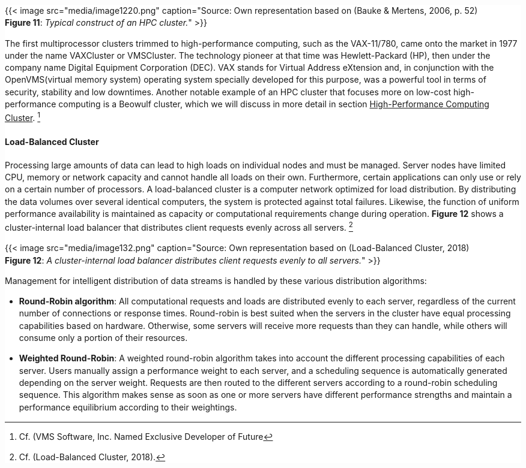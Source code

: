 {{< image src="media/image1220.png" caption="Source: Own representation based on (Bauke & Mertens, 2006, p. 52) <br>  **Figure 11**: *Typical construct of an HPC cluster.*" >}}

The first multiprocessor clusters trimmed to high-performance computing,
such as the VAX-11/780, came onto the market in 1977 under the name
VAXCluster or VMSCluster. The technology pioneer at that time was
Hewlett-Packard (HP), then under the company name Digital Equipment
Corporation (DEC). VAX stands for Virtual Address eXtension and, in
conjunction with the OpenVMS(virtual memory system) operating system
specially developed for this purpose, was a powerful tool in terms of
security, stability and low downtimes. Another notable example of an HPC
cluster that focuses more on low-cost high-performance computing is a
Beowulf cluster, which we will discuss in more detail in section [High-Performance Computing Cluster](#high-performance-computing-cluster). [^34]

#### Load-Balanced Cluster

Processing large amounts of data can lead to high loads on individual
nodes and must be managed. Server nodes have limited CPU, memory or
network capacity and cannot handle all loads on their own. Furthermore,
certain applications can only use or rely on a certain number of
processors. A load-balanced cluster is a computer network optimized for
load distribution. By distributing the data volumes over several
identical computers, the system is protected against total failures.
Likewise, the function of uniform performance availability is maintained
as capacity or computational requirements change during operation.
**Figure 12** shows a cluster-internal load balancer that distributes client
requests evenly across all servers. [^35]

{{< image src="media/image132.png" caption="Source: Own representation based on (Load-Balanced Cluster, 2018) <br> **Figure 12**: *A cluster-internal load balancer distributes client requests evenly to all servers.*" >}}

Management for intelligent distribution of data streams is handled by
these various distribution algorithms:

-   **Round-Robin algorithm**: All computational requests and loads are
    distributed evenly to each server, regardless of the current number
    of connections or response times. Round-robin is best suited when
    the servers in the cluster have equal processing capabilities based
    on hardware. Otherwise, some servers will receive more requests than
    they can handle, while others will consume only a portion of their
    resources.

-   **Weighted Round-Robin**: A weighted round-robin algorithm takes
    into account the different processing capabilities of each server.
    Users manually assign a performance weight to each server, and a
    scheduling sequence is automatically generated depending on the
    server weight. Requests are then routed to the different servers
    according to a round-robin scheduling sequence. This algorithm makes
    sense as soon as one or more servers have different performance
    strengths and maintain a performance equilibrium according to their
    weightings.


[^1]: Cf. (Grabsch & Radunz, 2008, p. 2ff) ; (Kaiser, 2009, p. 16f).
[^2]: Cf. (Bengel, Baun, Kunze, & Stucky, 2008, p. 319f) ; (Grabsch &
[^3]: Cf. ibid.
[^4]: Cf. (Kersken, 2015, p. 197).
[^5]: Cf. (Bengel, Baun, Kunze, & Stucky, 2008, p. 2) ; (Kersken, 2015,
[^6]: Cf. (Bengel, Baun, Kunze, & Stucky, 2008, p. 2f) ; (Schill &
[^7]: Cf. ibid.
[^8]: Cf. (Bengel, Baun, Kunze, & Stucky, 2008, p. 435) ; (Fey, 2010, p.
[^9]: Cf. (Liebel, 2011, p. 171) ; (Bengel, Baun, Kunze, & Stucky, 2008,
[^10]: Cf. (Schill & Springer, 2007, p. 26f). .
[^11]: Cf. (Ries, 2012, p. 17).
[^12]: Cf. ibid; (Kroeker, 2011, p. 15).
[^13]: Cf. (Project list, 2018) ; (Bauke & Mertens, 2006, pp. 32-34) ;
[^14]: Cf. (New DIY supercomputer saves £1,000s, 2018).
[^15]: Cf. (Tanenbaum, 2007, p. 2) ; (Bengel, Baun, Kunze, & Stucky,
[^16]: Cf. (Coulouris, Dollimore, Kindberg, & Blair, 2012, p. 2) ;
[^17]: Cf. (Coulouris, Dollimore, Kindberg, & Blair, 2012, pp. 125, 128,
[^18]: Cf. (Bedner, 2012, p. 6f, 22f)
[^19]: Cf. (Coulouris, Dollimore, Kindberg, & Blair, 2012, p. 13f). .
[^20]: Cf. (Matros, 2012, p. 139) ; (Lee, 2014, p. 8ff) ; (Lobel & Boyd,
[^21]: Cf. (Neuenschwander, 2014, p. 4) ; (Bedner, 2012, p. 32ff) ;
[^22]: Cf. (Bauke & Mertens, 2006, p. 51).
[^23]: (Pfister, 1997, p. 98).
[^24]: Cf. (Liebel, 2011, p. 169ff) ; (Schill & Springer, 2007, p. 24ff)
[^25]: Cf. (Top500 List, 2018) ; (Liebel, 2011, p. 169ff) ; (Schill &
[^26]: Cf. (Ulmann, 2014, p. 51f) ; (Bauke & Mertens, 2006, p. 21).
[^27]: Cf. (Cache, 2018) ; (Bauke & Mertens, 2006, p. 21f) ; (Christl,
[^28]: Cf. (Bauke & Mertens, 2006, p. 22ff) ; (Christl, Riedel, &
[^29]: Cf. (Ries, 2012, p. 11) ; (Bengel, Baun, Kunze, & Stucky, 2008,
[^30]: Cf. (Liebel, 2011, p. 170f) ; (Failover Cluster, 2018).
[^31]: Cf. (Failover Cluster, 2018) ; (Liebel, 2011, p. 185f).
[^32]: Cf. (Christl, Riedel, & Zelend, 2007) ; (Bauke & Mertens, 2006,
[^33]: Cf. (Bauke & Mertens, 2006, p. 51f) ; (Christl, Riedel, & Zelend,
[^34]: Cf. (VMS Software, Inc. Named Exclusive Developer of Future
[^35]: Cf. (Load-Balanced Cluster, 2018).
[^36]: Cf. (Beowulf Cluster Computing, 2018) ; (Parallel Linux Operating
[^37]: Cf. (Christl, Riedel, & Zelend, 2007, p. 9f). .
[^38]: Cf. (Bauke & Mertens, 2006, p. 9, 27f) ; (Kersken, 2015, p. 126)
[^39]: Cf. (Coulouris, Dollimore, Kindberg, & Blair, 2012, p. 318f). .
[^40]: Cf. (Kaiser, 2009, p. 41, 43) ; (Mandl, 2010, p. 28f) ; (Eder,
[^41]: Cf. (Eder, 2016, p. 1ff).
[^42]: Cf. (rkt - A security-minded, standards-based container engine,
[^43]: Cf. (Nickoloff, 2016, p. 4f) ; (Goasguen, 2015, p. 1) ; (Miell &
[^44]: Cf. (Nickoloff, 2016, p. 255) ; (Goasguen, 2015, p. 199) ; (Swarm
[^45]: Cf. (Nickoloff, 2016, p. 255) ; (Goasguen, 2015, p. 199) ; (Swarm
[^46]: Cf. (What is Kubernetes?, 2018).
[^47]: Cf. (Nodes, 2018) ; (Pods, 2018).
[^48]: Cf. (Kubernetes Components, 2018).
[^49]: Cf. ibid.
[^50]: Cf. (CISC and RISC, 2018) ; (Ulmann, 2014, p. 71) ; (Merkert,
[^51]: Cf. (Adams, 2017, p. 7).
[^52]: Cf. (Smith, 2017) ; (RPiCluster - Overview, 2018).
[^53]: Cf. (Laser-Cut Elastic-Clipped Comb-Joints, 2018).
[^54]: Cf. (Fenner, 2017).
[^55]: (Inkscape - Overview, 2018)
[^56]: Cf. (Docker on the Raspberry Pi with HypriotOS, 2018). .
[^57]: Cf. (GitHub - flash, 2018).
[^58]: Cf. (Enable I2C Interface on the Raspberry Pi, 2018) ; (How to
[^59]: Cf. (Horizontal Pod Autoscaling, 2018).
[^60]: Cf. (Baier, 2017, p. 117).
[^61]: Cf. (Raspberry Pi 3: Power consumption and CoreMark comparison,
[^62]: Cf. (The Science Behind SETI\@home, 2018) ; Cf. (BOINC - Active
[^63]: Cf. (Project to setup Boinc client in Docker for the RaspberryPi,